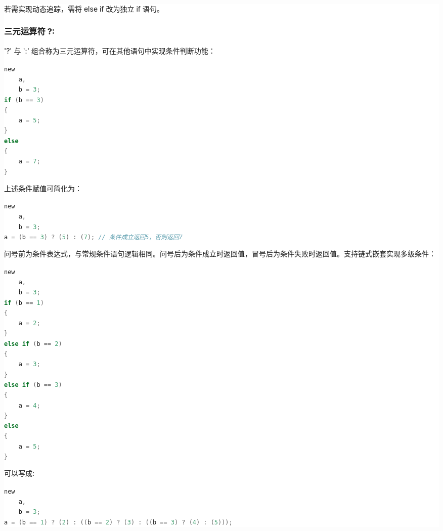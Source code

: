 若需实现动态追踪，需将 else if 改为独立 if 语句。

### 三元运算符 ?:

'?' 与 ':' 组合称为三元运算符，可在其他语句中实现条件判断功能：

```c
new
    a,
    b = 3;
if (b == 3)
{
    a = 5;
}
else
{
    a = 7;
}
```

上述条件赋值可简化为：

```c
new
    a,
    b = 3;
a = (b == 3) ? (5) : (7); // 条件成立返回5，否则返回7
```

问号前为条件表达式，与常规条件语句逻辑相同。问号后为条件成立时返回值，冒号后为条件失败时返回值。支持链式嵌套实现多级条件：

```c
new
    a,
    b = 3;
if (b == 1)
{
    a = 2;
}
else if (b == 2)
{
    a = 3;
}
else if (b == 3)
{
    a = 4;
}
else
{
    a = 5;
}
```

可以写成:

```c
new
    a,
    b = 3;
a = (b == 1) ? (2) : ((b == 2) ? (3) : ((b == 3) ? (4) : (5)));
```
